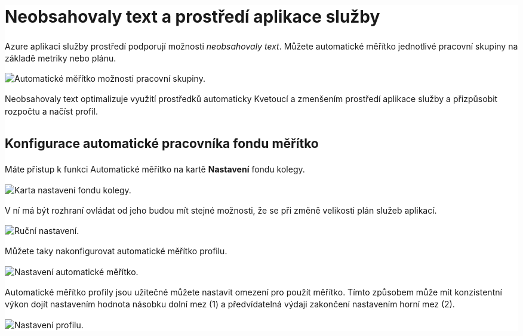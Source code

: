 <properties
    pageTitle="Neobsahovaly text a prostředí aplikace služeb | Microsoft Azure"
    description="Neobsahovaly text a prostředí aplikace služby"
    services="app-service"
    documentationCenter=""
    authors="btardif"
    manager="wpickett"
    editor=""
/>

<tags
    ms.service="app-service"
    ms.workload="web"
    ms.tgt_pltfrm="na"
    ms.devlang="na"
    ms.topic="article"
    ms.date="10/24/2016"
    ms.author="byvinyal"
/>

# <a name="autoscaling-and-app-service-environment"></a>Neobsahovaly text a prostředí aplikace služby

Azure aplikaci služby prostředí podporují možnosti *neobsahovaly text*. Můžete automatické měřítko jednotlivé pracovní skupiny na základě metriky nebo plánu.

![Automatické měřítko možnosti pracovní skupiny.][intro]

Neobsahovaly text optimalizuje využití prostředků automaticky Kvetoucí a zmenšením prostředí aplikace služby a přizpůsobit rozpočtu a načíst profil.

## <a name="configure-worker-pool-autoscale"></a>Konfigurace automatické pracovníka fondu měřítko

Máte přístup k funkci Automatické měřítko na kartě **Nastavení** fondu kolegy.

![Karta nastavení fondu kolegy.][settings-scale]

V ní má být rozhraní ovládat od jeho budou mít stejné možnosti, že se při změně velikosti plán služeb aplikací. 

![Ruční nastavení.][scale-manual]

Můžete taky nakonfigurovat automatické měřítko profilu.

![Nastavení automatické měřítko.][scale-profile]

Automatické měřítko profily jsou užitečné můžete nastavit omezení pro použít měřítko. Tímto způsobem může mít konzistentní výkon dojít nastavením hodnota násobku dolní mez (1) a předvídatelná výdaji zakončení nastavením horní mez (2).

![Nastavení profilu.][scale-profile2]


[intro]: ./media/app-service-environment-auto-scale/introduction.png
[settings-scale]: ./media/app-service-environment-auto-scale/settings-scale.png
[scale-manual]: ./media/app-service-environment-auto-scale/scale-manual.png
[scale-profile]: ./media/app-service-environment-auto-scale/scale-profile.png
[scale-profile2]: ./media/app-service-environment-auto-scale/scale-profile-2.png
[scale-rule]: ./media/app-service-environment-auto-scale/scale-rule.png
[asp-scale]: ./media/app-service-environment-auto-scale/asp-scale.png
[ASP-Inflation]: ./media/app-service-environment-auto-scale/asp-inflation-rate.png
[Equation1]: ./media/app-service-environment-auto-scale/equation1.png
[Equation2]: ./media/app-service-environment-auto-scale/equation2.png
[Equation3]: ./media/app-service-environment-auto-scale/equation3.png
[Equation4]: ./media/app-service-environment-auto-scale/equation4.png
[ASP-Total-Inflation]: ./media/app-service-environment-auto-scale/asp-total-inflation-rate.png
[Worker-Pool-Scale]: ./media/app-service-environment-auto-scale/wp-scale.png
[Front-End-Scale]: ./media/app-service-environment-auto-scale/fe-scale.png